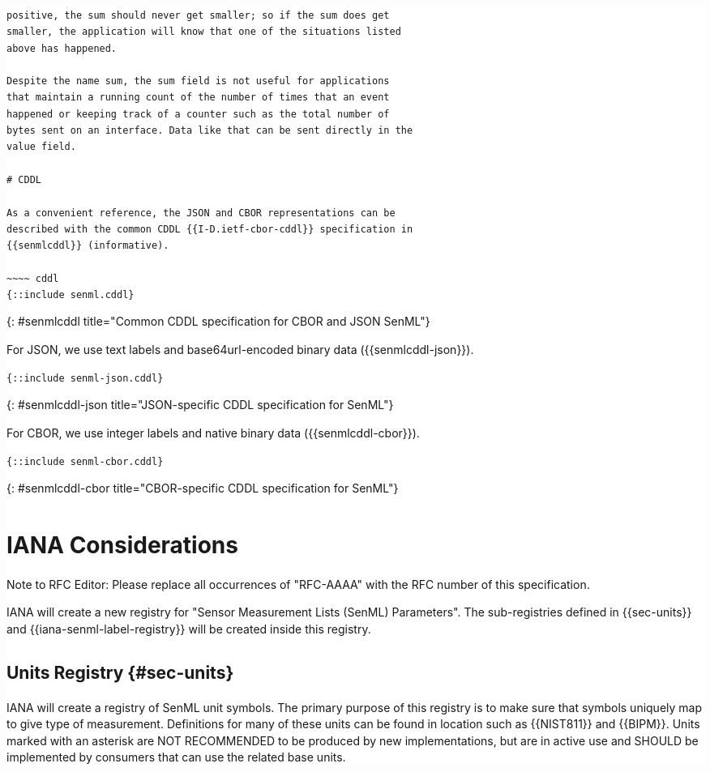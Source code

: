 ~~~~
positive, the sum should never get smaller; so if the sum does get
smaller, the application will know that one of the situations listed
above has happened.

Despite the name sum, the sum field is not useful for applications
that maintain a running count of the number of times that an event
happened or keeping track of a counter such as the total number of
bytes sent on an interface. Data like that can be sent directly in the
value field.

# CDDL

As a convenient reference, the JSON and CBOR representations can be
described with the common CDDL {{I-D.ietf-cbor-cddl}} specification in
{{senmlcddl}} (informative).

~~~~ cddl
{::include senml.cddl}
~~~~~
{: #senmlcddl title="Common CDDL specification for CBOR and JSON SenML"}

For JSON, we use text labels and base64url-encoded binary data
({{senmlcddl-json}}).

~~~~ cddl
{::include senml-json.cddl}
~~~~~
{: #senmlcddl-json title="JSON-specific CDDL specification for SenML"}

For CBOR, we use integer labels and native binary data
({{senmlcddl-cbor}}).

~~~~ cddl
{::include senml-cbor.cddl}
~~~~~
{: #senmlcddl-cbor title="CBOR-specific CDDL specification for SenML"}


# IANA Considerations

Note to RFC Editor: Please replace all occurrences of "RFC-AAAA" with
the RFC number of this specification.

IANA will create a new registry for "Sensor Measurement Lists (SenML)
Parameters". The sub-registries defined in {{sec-units}} and 
{{iana-senml-label-registry}} will be created inside this registry.


## Units Registry {#sec-units}

IANA will create a registry of SenML unit symbols. The primary purpose
of this registry is to make sure that symbols uniquely map to give
type of measurement. Definitions for many of these units can be found
in location such as {{NIST811}} and {{BIPM}}.  Units marked with an
asterisk are NOT RECOMMENDED to be produced by new implementations,
but are in active use and SHOULD be implemented by consumers that can
use the related base units.

